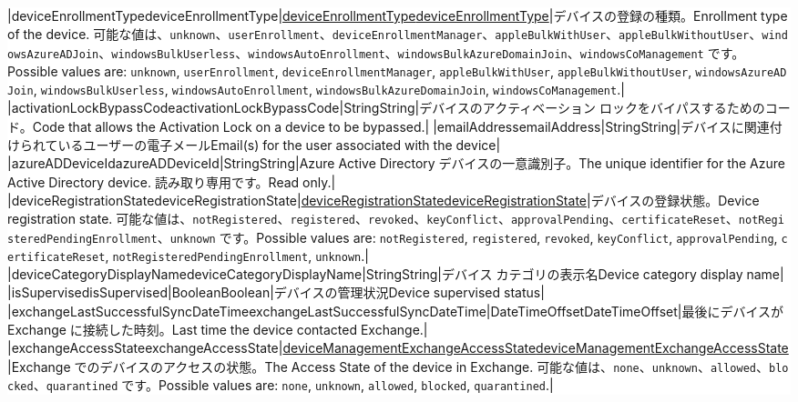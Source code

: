 |<span data-ttu-id="f3125-236">deviceEnrollmentType</span><span class="sxs-lookup"><span data-stu-id="f3125-236">deviceEnrollmentType</span></span>|[<span data-ttu-id="f3125-237">deviceEnrollmentType</span><span class="sxs-lookup"><span data-stu-id="f3125-237">deviceEnrollmentType</span></span>](../resources/intune-shared-deviceenrollmenttype.md)|<span data-ttu-id="f3125-238">デバイスの登録の種類。</span><span class="sxs-lookup"><span data-stu-id="f3125-238">Enrollment type of the device.</span></span> <span data-ttu-id="f3125-239">可能な値は、`unknown`、`userEnrollment`、`deviceEnrollmentManager`、`appleBulkWithUser`、`appleBulkWithoutUser`、`windowsAzureADJoin`、`windowsBulkUserless`、`windowsAutoEnrollment`、`windowsBulkAzureDomainJoin`、`windowsCoManagement` です。</span><span class="sxs-lookup"><span data-stu-id="f3125-239">Possible values are: `unknown`, `userEnrollment`, `deviceEnrollmentManager`, `appleBulkWithUser`, `appleBulkWithoutUser`, `windowsAzureADJoin`, `windowsBulkUserless`, `windowsAutoEnrollment`, `windowsBulkAzureDomainJoin`, `windowsCoManagement`.</span></span>|
|<span data-ttu-id="f3125-240">activationLockBypassCode</span><span class="sxs-lookup"><span data-stu-id="f3125-240">activationLockBypassCode</span></span>|<span data-ttu-id="f3125-241">String</span><span class="sxs-lookup"><span data-stu-id="f3125-241">String</span></span>|<span data-ttu-id="f3125-242">デバイスのアクティベーション ロックをバイパスするためのコード。</span><span class="sxs-lookup"><span data-stu-id="f3125-242">Code that allows the Activation Lock on a device to be bypassed.</span></span>|
|<span data-ttu-id="f3125-243">emailAddress</span><span class="sxs-lookup"><span data-stu-id="f3125-243">emailAddress</span></span>|<span data-ttu-id="f3125-244">String</span><span class="sxs-lookup"><span data-stu-id="f3125-244">String</span></span>|<span data-ttu-id="f3125-245">デバイスに関連付けられているユーザーの電子メール</span><span class="sxs-lookup"><span data-stu-id="f3125-245">Email(s) for the user associated with the device</span></span>|
|<span data-ttu-id="f3125-246">azureADDeviceId</span><span class="sxs-lookup"><span data-stu-id="f3125-246">azureADDeviceId</span></span>|<span data-ttu-id="f3125-247">String</span><span class="sxs-lookup"><span data-stu-id="f3125-247">String</span></span>|<span data-ttu-id="f3125-248">Azure Active Directory デバイスの一意識別子。</span><span class="sxs-lookup"><span data-stu-id="f3125-248">The unique identifier for the Azure Active Directory device.</span></span> <span data-ttu-id="f3125-249">読み取り専用です。</span><span class="sxs-lookup"><span data-stu-id="f3125-249">Read only.</span></span>|
|<span data-ttu-id="f3125-250">deviceRegistrationState</span><span class="sxs-lookup"><span data-stu-id="f3125-250">deviceRegistrationState</span></span>|[<span data-ttu-id="f3125-251">deviceRegistrationState</span><span class="sxs-lookup"><span data-stu-id="f3125-251">deviceRegistrationState</span></span>](../resources/intune-devices-deviceregistrationstate.md)|<span data-ttu-id="f3125-252">デバイスの登録状態。</span><span class="sxs-lookup"><span data-stu-id="f3125-252">Device registration state.</span></span> <span data-ttu-id="f3125-253">可能な値は、`notRegistered`、`registered`、`revoked`、`keyConflict`、`approvalPending`、`certificateReset`、`notRegisteredPendingEnrollment`、`unknown` です。</span><span class="sxs-lookup"><span data-stu-id="f3125-253">Possible values are: `notRegistered`, `registered`, `revoked`, `keyConflict`, `approvalPending`, `certificateReset`, `notRegisteredPendingEnrollment`, `unknown`.</span></span>|
|<span data-ttu-id="f3125-254">deviceCategoryDisplayName</span><span class="sxs-lookup"><span data-stu-id="f3125-254">deviceCategoryDisplayName</span></span>|<span data-ttu-id="f3125-255">String</span><span class="sxs-lookup"><span data-stu-id="f3125-255">String</span></span>|<span data-ttu-id="f3125-256">デバイス カテゴリの表示名</span><span class="sxs-lookup"><span data-stu-id="f3125-256">Device category display name</span></span>|
|<span data-ttu-id="f3125-257">isSupervised</span><span class="sxs-lookup"><span data-stu-id="f3125-257">isSupervised</span></span>|<span data-ttu-id="f3125-258">Boolean</span><span class="sxs-lookup"><span data-stu-id="f3125-258">Boolean</span></span>|<span data-ttu-id="f3125-259">デバイスの管理状況</span><span class="sxs-lookup"><span data-stu-id="f3125-259">Device supervised status</span></span>|
|<span data-ttu-id="f3125-260">exchangeLastSuccessfulSyncDateTime</span><span class="sxs-lookup"><span data-stu-id="f3125-260">exchangeLastSuccessfulSyncDateTime</span></span>|<span data-ttu-id="f3125-261">DateTimeOffset</span><span class="sxs-lookup"><span data-stu-id="f3125-261">DateTimeOffset</span></span>|<span data-ttu-id="f3125-262">最後にデバイスが Exchange に接続した時刻。</span><span class="sxs-lookup"><span data-stu-id="f3125-262">Last time the device contacted Exchange.</span></span>|
|<span data-ttu-id="f3125-263">exchangeAccessState</span><span class="sxs-lookup"><span data-stu-id="f3125-263">exchangeAccessState</span></span>|[<span data-ttu-id="f3125-264">deviceManagementExchangeAccessState</span><span class="sxs-lookup"><span data-stu-id="f3125-264">deviceManagementExchangeAccessState</span></span>](../resources/intune-devices-devicemanagementexchangeaccessstate.md)|<span data-ttu-id="f3125-265">Exchange でのデバイスのアクセスの状態。</span><span class="sxs-lookup"><span data-stu-id="f3125-265">The Access State of the device in Exchange.</span></span> <span data-ttu-id="f3125-266">可能な値は、`none`、`unknown`、`allowed`、`blocked`、`quarantined` です。</span><span class="sxs-lookup"><span data-stu-id="f3125-266">Possible values are: `none`, `unknown`, `allowed`, `blocked`, `quarantined`.</span></span>|